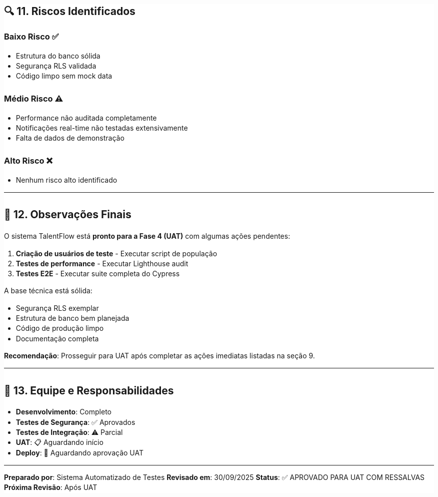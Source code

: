 
## 🔍 11. Riscos Identificados

### Baixo Risco ✅
- Estrutura do banco sólida
- Segurança RLS validada
- Código limpo sem mock data

### Médio Risco ⚠️
- Performance não auditada completamente
- Notificações real-time não testadas extensivamente
- Falta de dados de demonstração

### Alto Risco ❌
- Nenhum risco alto identificado

---

## 📝 12. Observações Finais

O sistema TalentFlow está **pronto para a Fase 4 (UAT)** com algumas ações pendentes:

1. **Criação de usuários de teste** - Executar script de população
2. **Testes de performance** - Executar Lighthouse audit
3. **Testes E2E** - Executar suite completa do Cypress

A base técnica está sólida:
- Segurança RLS exemplar
- Estrutura de banco bem planejada
- Código de produção limpo
- Documentação completa

**Recomendação**: Prosseguir para UAT após completar as ações imediatas listadas na seção 9.

---

## 👥 13. Equipe e Responsabilidades

- **Desenvolvimento**: Completo
- **Testes de Segurança**: ✅ Aprovados
- **Testes de Integração**: ⚠️ Parcial
- **UAT**: 📋 Aguardando início
- **Deploy**: 🚀 Aguardando aprovação UAT

---

**Preparado por**: Sistema Automatizado de Testes
**Revisado em**: 30/09/2025
**Status**: ✅ APROVADO PARA UAT COM RESSALVAS
**Próxima Revisão**: Após UAT

